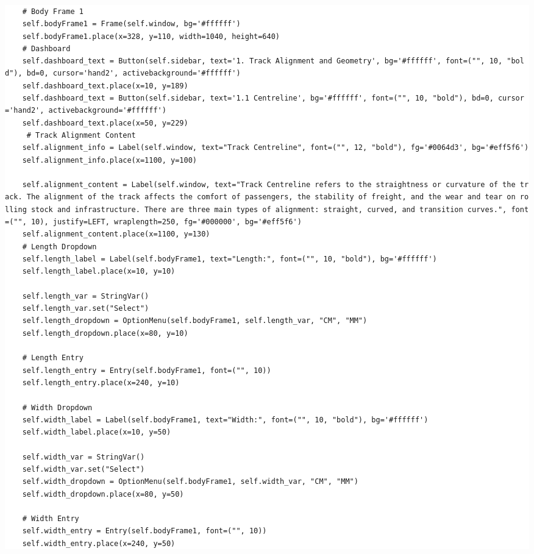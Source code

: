         # Body Frame 1
        self.bodyFrame1 = Frame(self.window, bg='#ffffff')
        self.bodyFrame1.place(x=328, y=110, width=1040, height=640)
        # Dashboard
        self.dashboard_text = Button(self.sidebar, text='1. Track Alignment and Geometry', bg='#ffffff', font=("", 10, "bold"), bd=0, cursor='hand2', activebackground='#ffffff')
        self.dashboard_text.place(x=10, y=189)
        self.dashboard_text = Button(self.sidebar, text='1.1 Centreline', bg='#ffffff', font=("", 10, "bold"), bd=0, cursor='hand2', activebackground='#ffffff')
        self.dashboard_text.place(x=50, y=229)
         # Track Alignment Content
        self.alignment_info = Label(self.window, text="Track Centreline", font=("", 12, "bold"), fg='#0064d3', bg='#eff5f6')
        self.alignment_info.place(x=1100, y=100)
        
        self.alignment_content = Label(self.window, text="Track Centreline refers to the straightness or curvature of the track. The alignment of the track affects the comfort of passengers, the stability of freight, and the wear and tear on rolling stock and infrastructure. There are three main types of alignment: straight, curved, and transition curves.", font=("", 10), justify=LEFT, wraplength=250, fg='#000000', bg='#eff5f6')
        self.alignment_content.place(x=1100, y=130)
        # Length Dropdown
        self.length_label = Label(self.bodyFrame1, text="Length:", font=("", 10, "bold"), bg='#ffffff')
        self.length_label.place(x=10, y=10)

        self.length_var = StringVar()
        self.length_var.set("Select")
        self.length_dropdown = OptionMenu(self.bodyFrame1, self.length_var, "CM", "MM")
        self.length_dropdown.place(x=80, y=10)

        # Length Entry
        self.length_entry = Entry(self.bodyFrame1, font=("", 10))
        self.length_entry.place(x=240, y=10)

        # Width Dropdown
        self.width_label = Label(self.bodyFrame1, text="Width:", font=("", 10, "bold"), bg='#ffffff')
        self.width_label.place(x=10, y=50)

        self.width_var = StringVar()
        self.width_var.set("Select")
        self.width_dropdown = OptionMenu(self.bodyFrame1, self.width_var, "CM", "MM")
        self.width_dropdown.place(x=80, y=50)

        # Width Entry
        self.width_entry = Entry(self.bodyFrame1, font=("", 10))
        self.width_entry.place(x=240, y=50)
